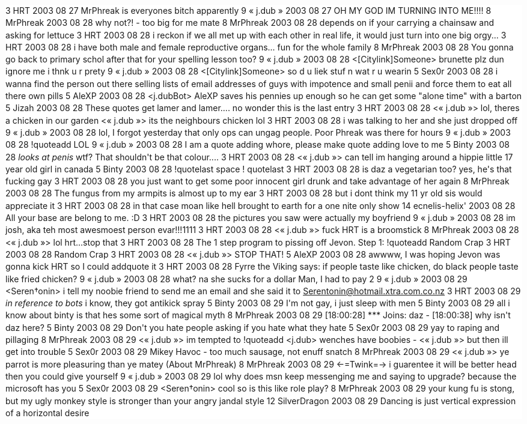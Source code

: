 3 HRT 2003 08 27 MrPhreak is everyones bitch apparently
9 « j.dub » 2003 08 27 <Troll> OH MY GOD IM TURNING INTO ME!!!!
8 MrPhreak 2003 08 28 <MrPhreak> why not?! - <Biohazard> too big for me mate
8 MrPhreak 2003 08 28 <razamiel> depends on if your carrying a chainsaw and asking for lettuce
3 HRT 2003 08 28 <Jizah> i reckon if we all met up with each other in real life, it would just turn into one big orgy...
3 HRT 2003 08 28 <Jizah> i have both male and female reproductive organs... fun for the whole family
8 MrPhreak 2003 08 28 <HRT> You gonna go back to primary schol after that for your spelling lesson too?
9 « j.dub » 2003 08 28 <[Citylink]Someone> brunette plz dun ignore me i thnk u r prety 
9 « j.dub » 2003 08 28 <[Citylink]Someone> so d u liek stuf n wat r u wearin
5 Sex0r 2003 08 28 <AleXP> i wanna find the person out there selling lists of email addresses of guys with impotence and small penii and force them to eat all there own pills
5 AleXP 2003 08 28 <j.dubBot> AleXP saves his pennies up enough so he can get some "alone time" with a barton
5 Jizah 2003 08 28 These quotes get lamer and lamer.... no wonder this is the last entry
3 HRT 2003 08 28 <« j.dub »> lol, theres a chicken in our garden <« j.dub »> its the neighbours chicken lol
3 HRT 2003 08 28 <nzwizard> i was talking to her and she just dropped off
9 « j.dub » 2003 08 28 <HRT> lol, I forgot yesterday that only ops can ungag people. Poor Phreak was there for hours
9 « j.dub » 2003 08 28 <Binty> !quoteadd <HRT> LOL
9 « j.dub » 2003 08 28 <Binty> I am a quote adding whore, please make quote adding love to me
5 Binty 2003 08 28 <HRT> *looks at penis* wtf? That shouldn't be that colour....
3 HRT 2003 08 28 <« j.dub »> can tell im hanging around a hippie little 17 year old girl in canada
5 Binty 2003 08 28 <flaunt> !quotelast      <Binty> space      <flaunt> ! quotelast
3 HRT 2003 08 28 <Binty> is daz a vegetarian too? <woah> yes, he's that fucking gay
3 HRT 2003 08 28 <MrPhreak> you just want to get some poor innocent girl drunk and take advantage of her again
8 MrPhreak 2003 08 28 <HRT> The fungus from my armpits is almost up to my ear
3 HRT 2003 08 28 <AleXP> but i dont think my 11 yr old sis would appreciate it
3 HRT 2003 08 28 <AleXP> in that case moan like hell brought to earth for a one nite only show
14 ecnelis-helix' 2003 08 28 All your base are belong to me. :D
3 HRT 2003 08 28 <MrPhreak> the pictures you saw were actually my boyfriend
9 « j.dub » 2003 08 28 im josh, aka teh most awesmoest person evar!!!1111
3 HRT 2003 08 28 <« j.dub »> fuck HRT is a broomstick
8 MrPhreak 2003 08 28 <« j.dub »> lol hrt...stop that
3 HRT 2003 08 28 <HRT> The 1 step program to pissing off Jevon. Step 1: !quoteadd Random Crap
3 HRT 2003 08 28 Random Crap
3 HRT 2003 08 28 <« j.dub »> STOP THAT!
5 AleXP 2003 08 28 <MrPhreak> awwww, I was hoping Jevon was gonna kick HRT so I could addquote it
3 HRT 2003 08 28 Fyrre the Viking says: if people taste like chicken, do black people taste like fried chicken?
9 « j.dub » 2003 08 28 <Binty> what? na she sucks <Binty> for a dollar <HRT> Man, I had to pay 2
9 « j.dub » 2003 08 29 <Seren†onin> i tell my noobie friend to send  me an email and she said it to Serentonin@hotmail.xtra.com.co.nz
3 HRT 2003 08 29 *in reference to bots* <Binty> i know, they got antikick spray
5 Binty 2003 08 29 <HRT> I'm not gay, i just sleep with men
5 Binty 2003 08 29 <AHC> all i know about binty is that hes some sort of magical myth
8 MrPhreak 2003 08 29 [18:00:28] *** Joins: daz  - [18:00:38] <flaunt> why isn't daz here?
5 Binty 2003 08 29 <MrPhreak> Don't you hate people asking if you hate what they hate
5 Sex0r 2003 08 29 <Sex0r> yay to raping and pillaging
8 MrPhreak 2003 08 29 <« j.dub »> im tempted to !quoteadd <j.dub> wenches have boobies - <« j.dub »> but then ill get into trouble
5 Sex0r 2003 08 29 Mikey Havoc - too much sausage, not enuff snatch
8 MrPhreak 2003 08 29 <« j.dub »> ye parrot is more pleasuring than ye matey (About MrPhreak)
8 MrPhreak 2003 08 29 <-=Twink=-> i guarentee it will be better head then you could give yourself
9 « j.dub » 2003 08 29 <SourSkittles> lol why does msn keep messenging me and saying to upgrade? <MrPhreak> because the microsoft has you
5 Sex0r 2003 08 29 <Seren†onin> cool so is this like role play?
8 MrPhreak 2003 08 29 <MrPhreak> your kung fu is stong, but my ugly monkey style is stronger than your angry jandal style
12 SilverDragon 2003 08 29 <MrPhreak> Dancing is just vertical expression of a horizontal desire